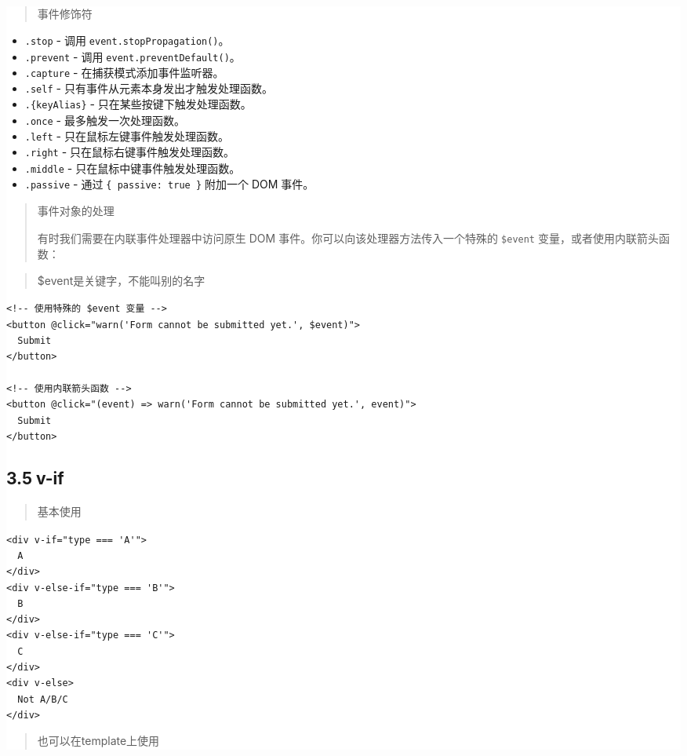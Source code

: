 

> 事件修饰符

- `.stop` - 调用 `event.stopPropagation()`。
- `.prevent` - 调用 `event.preventDefault()`。
- `.capture` - 在捕获模式添加事件监听器。
- `.self` - 只有事件从元素本身发出才触发处理函数。
- `.{keyAlias}` - 只在某些按键下触发处理函数。
- `.once` - 最多触发一次处理函数。
- `.left` - 只在鼠标左键事件触发处理函数。
- `.right` - 只在鼠标右键事件触发处理函数。
- `.middle` - 只在鼠标中键事件触发处理函数。
- `.passive` - 通过 `{ passive: true }` 附加一个 DOM 事件。



> 事件对象的处理
>
> 有时我们需要在内联事件处理器中访问原生 DOM 事件。你可以向该处理器方法传入一个特殊的 `$event` 变量，或者使用内联箭头函数：

> $event是关键字，不能叫别的名字

```vue
<!-- 使用特殊的 $event 变量 -->
<button @click="warn('Form cannot be submitted yet.', $event)">
  Submit
</button>

<!-- 使用内联箭头函数 -->
<button @click="(event) => warn('Form cannot be submitted yet.', event)">
  Submit
</button>
```



## 3.5 v-if

> 基本使用

```vue
<div v-if="type === 'A'">
  A
</div>
<div v-else-if="type === 'B'">
  B
</div>
<div v-else-if="type === 'C'">
  C
</div>
<div v-else>
  Not A/B/C
</div>
```

> 也可以在template上使用
